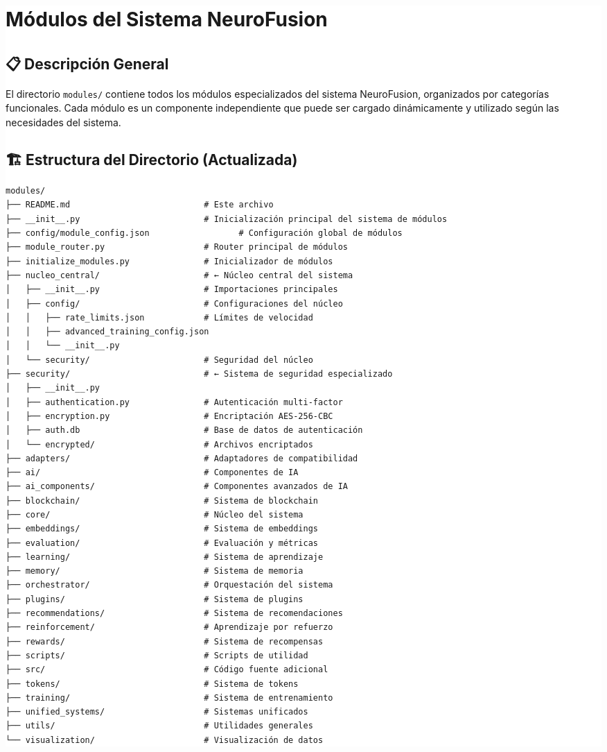 # Módulos del Sistema NeuroFusion

## 📋 Descripción General

El directorio `modules/` contiene todos los módulos especializados del sistema NeuroFusion, organizados por categorías funcionales. Cada módulo es un componente independiente que puede ser cargado dinámicamente y utilizado según las necesidades del sistema.

## 🏗️ Estructura del Directorio (Actualizada)

```
modules/
├── README.md                           # Este archivo
├── __init__.py                         # Inicialización principal del sistema de módulos
├── config/module_config.json                  # Configuración global de módulos
├── module_router.py                    # Router principal de módulos
├── initialize_modules.py               # Inicializador de módulos
├── nucleo_central/                     # ← Núcleo central del sistema
│   ├── __init__.py                     # Importaciones principales
│   ├── config/                         # Configuraciones del núcleo
│   │   ├── rate_limits.json            # Límites de velocidad
│   │   ├── advanced_training_config.json
│   │   └── __init__.py
│   └── security/                       # Seguridad del núcleo
├── security/                           # ← Sistema de seguridad especializado
│   ├── __init__.py
│   ├── authentication.py               # Autenticación multi-factor
│   ├── encryption.py                   # Encriptación AES-256-CBC
│   ├── auth.db                         # Base de datos de autenticación
│   └── encrypted/                      # Archivos encriptados
├── adapters/                           # Adaptadores de compatibilidad
├── ai/                                 # Componentes de IA
├── ai_components/                      # Componentes avanzados de IA
├── blockchain/                         # Sistema de blockchain
├── core/                               # Núcleo del sistema
├── embeddings/                         # Sistema de embeddings
├── evaluation/                         # Evaluación y métricas
├── learning/                           # Sistema de aprendizaje
├── memory/                             # Sistema de memoria
├── orchestrator/                       # Orquestación del sistema
├── plugins/                            # Sistema de plugins
├── recommendations/                    # Sistema de recomendaciones
├── reinforcement/                      # Aprendizaje por refuerzo
├── rewards/                            # Sistema de recompensas
├── scripts/                            # Scripts de utilidad
├── src/                                # Código fuente adicional
├── tokens/                             # Sistema de tokens
├── training/                           # Sistema de entrenamiento
├── unified_systems/                    # Sistemas unificados
├── utils/                              # Utilidades generales
└── visualization/                      # Visualización de datos
```

